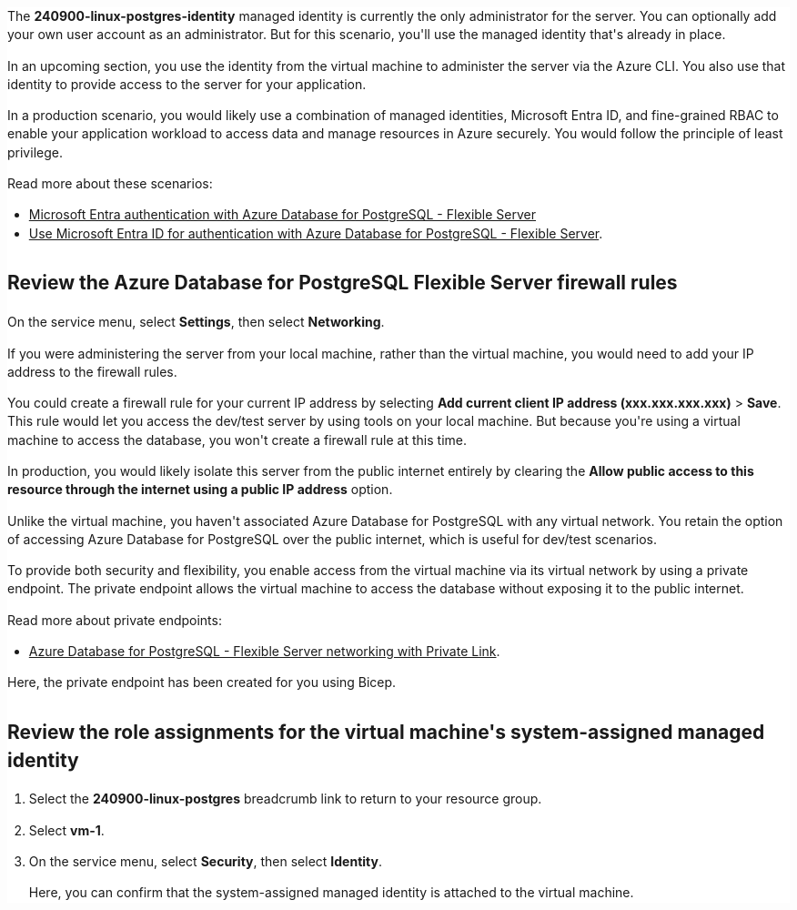The **240900-linux-postgres-identity** managed identity is currently the only administrator for the server. You can optionally add your own user account as an administrator. But for this scenario, you'll use the managed identity that's already in place.

In an upcoming section, you use the identity from the virtual machine to administer the server via the Azure CLI. You also use that identity to provide access to the server for your application.

In a production scenario, you would likely use a combination of managed identities, Microsoft Entra ID, and fine-grained RBAC to enable your application workload to access data and manage resources in Azure securely. You would follow the principle of least privilege.

Read more about these scenarios:
- [Microsoft Entra authentication with Azure Database for PostgreSQL - Flexible Server][docs-url-14]
- [Use Microsoft Entra ID for authentication with Azure Database for PostgreSQL - Flexible Server][docs-url-15].

## Review the Azure Database for PostgreSQL Flexible Server firewall rules

On the service menu, select **Settings**, then select **Networking**.

If you were administering the server from your local machine, rather than the virtual machine, you would need to add your IP address to the firewall rules.

You could create a firewall rule for your current IP address by selecting **Add current client IP address (xxx.xxx.xxx.xxx)** > **Save**. This rule would let you access the dev/test server by using tools on your local machine. But because you're using a virtual machine to access the database, you won't create a firewall rule at this time.

In production, you would likely isolate this server from the public internet entirely by clearing the **Allow public access to this resource through the internet using a public IP address** option.

Unlike the virtual machine, you haven't associated Azure Database for PostgreSQL with any virtual network. You retain the option of accessing Azure Database for PostgreSQL over the public internet, which is useful for dev/test scenarios.

To provide both security and flexibility, you enable access from the virtual machine via its virtual network by using a private endpoint. The private endpoint allows the virtual machine to access the database without exposing it to the public internet. 

Read more about private endpoints:
- [Azure Database for PostgreSQL - Flexible Server networking with Private Link][docs-url-16].

Here, the private endpoint has been created for you using Bicep.

## Review the role assignments for the virtual machine's system-assigned managed identity

1. Select the **240900-linux-postgres** breadcrumb link to return to your resource group.

1. Select **vm-1**.

1. On the service menu, select **Security**, then select **Identity**.

    Here, you can confirm that the system-assigned managed identity is attached to the virtual machine.


[docs-alt-1]: /azure/azure-resource-manager/bicep/overview?tabs=bicep
[docs-url-1]: https://learn.microsoft.com/azure/azure-resource-manager/bicep/overview?tabs=bicep
[2]: https://www.postgresql.org/download/
[docs-alt-3]: /entra/identity/managed-identities-azure-resources/overview
[docs-url-3]: https://learn.microsoft.com/entra/identity/managed-identities-azure-resources/overview
[docs-alt-4]: /azure/role-based-access-control/overview
[docs-url-4]: https://learn.microsoft.com/azure/role-based-access-control/overview
[5]: https://azure.github.io/Azure-Verified-Modules/
[6]: https://azure.microsoft.com/free/
[docs-alt-7]: /cli/azure/install-azure-cli
[docs-url-7]: https://learn.microsoft.com/cli/azure/install-azure-cli
[docs-alt-8]: /cli/azure/group
[docs-url-8]: https://learn.microsoft.com/en-us/cli/azure/group?view=azure-cli-latest#az-group-create
[9]: https://github.com/Azure-Samples/linux-postgres-migration/blob/main/deploy/vm-postgres.bicep
[10]: https://portal.azure.com
[docs-alt-11]: /entra/identity/managed-identities-azure-resources/overview#managed-identity-types
[docs-url-11]: https://learn.microsoft.com/entra/identity/managed-identities-azure-resources/overview#managed-identity-types
[docs-alt-12]: /azure/defender-for-cloud/just-in-time-access-usage
[docs-url-12]: https://learn.microsoft.com/azure/defender-for-cloud/just-in-time-access-usage
[docs-alt-13]: /azure/bastion/bastion-overview
[docs-url-13]: https://learn.microsoft.com/azure/bastion/bastion-overview
[docs-alt-14]: /azure/postgresql/flexible-server/concepts-azure-ad-authentication
[docs-url-14]: https://learn.microsoft.com/azure/postgresql/flexible-server/concepts-azure-ad-authentication
[docs-alt-15]: /azure/postgresql/flexible-server/how-to-configure-sign-in-azure-ad-authentication
[docs-url-15]: https://learn.microsoft.com/azure/postgresql/flexible-server/how-to-configure-sign-in-azure-ad-authentication
[docs-alt-16]: /azure/postgresql/flexible-server/concepts-networking-private-link
[docs-url-16]: https://learn.microsoft.com/azure/postgresql/flexible-server/concepts-networking-private-link